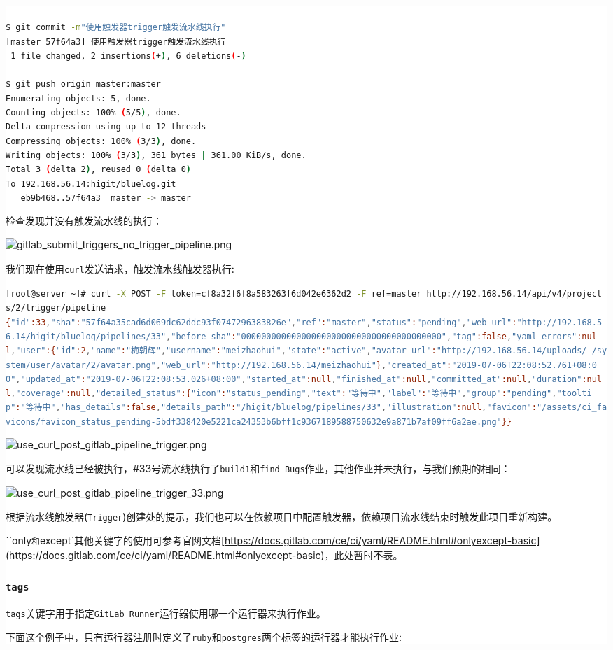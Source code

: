 ```sh                  
                                                                                           
$ git commit -m"使用触发器trigger触发流水线执行"                         
[master 57f64a3] 使用触发器trigger触发流水线执行                         
 1 file changed, 2 insertions(+), 6 deletions(-)                         
                                                                                            
$ git push origin master:master                                          
Enumerating objects: 5, done.                                            
Counting objects: 100% (5/5), done.                                      
Delta compression using up to 12 threads                                 
Compressing objects: 100% (3/3), done.                                   
Writing objects: 100% (3/3), 361 bytes | 361.00 KiB/s, done.             
Total 3 (delta 2), reused 0 (delta 0)                                    
To 192.168.56.14:higit/bluelog.git                                       
   eb9b468..57f64a3  master -> master                                    
```

检查发现并没有触发流水线的执行：

![gitlab_submit_triggers_no_trigger_pipeline.png](https://meizhaohui.gitee.io/imagebed/img/gitlab_submit_triggers_no_trigger_pipeline.png)

我们现在使用`curl`发送请求，触发流水线触发器执行:

```sh
[root@server ~]# curl -X POST -F token=cf8a32f6f8a583263f6d042e6362d2 -F ref=master http://192.168.56.14/api/v4/projects/2/trigger/pipeline
{"id":33,"sha":"57f64a35cad6d069dc62ddc93f0747296383826e","ref":"master","status":"pending","web_url":"http://192.168.56.14/higit/bluelog/pipelines/33","before_sha":"0000000000000000000000000000000000000000","tag":false,"yaml_errors":null,"user":{"id":2,"name":"梅朝辉","username":"meizhaohui","state":"active","avatar_url":"http://192.168.56.14/uploads/-/system/user/avatar/2/avatar.png","web_url":"http://192.168.56.14/meizhaohui"},"created_at":"2019-07-06T22:08:52.761+08:00","updated_at":"2019-07-06T22:08:53.026+08:00","started_at":null,"finished_at":null,"committed_at":null,"duration":null,"coverage":null,"detailed_status":{"icon":"status_pending","text":"等待中","label":"等待中","group":"pending","tooltip":"等待中","has_details":false,"details_path":"/higit/bluelog/pipelines/33","illustration":null,"favicon":"/assets/ci_favicons/favicon_status_pending-5bdf338420e5221ca24353b6bff1c9367189588750632e9a871b7af09ff6a2ae.png"}}
```

![use_curl_post_gitlab_pipeline_trigger.png](https://meizhaohui.gitee.io/imagebed/img/use_curl_post_gitlab_pipeline_trigger.png)

可以发现流水线已经被执行，#33号流水线执行了`build1`和`find Bugs`作业，其他作业并未执行，与我们预期的相同：

![use_curl_post_gitlab_pipeline_trigger_33.png](https://meizhaohui.gitee.io/imagebed/img/use_curl_post_gitlab_pipeline_trigger_33.png)

根据流水线触发器(`Trigger`)创建处的提示，我们也可以在依赖项目中配置触发器，依赖项目流水线结束时触发此项目重新构建。

``only`和`except`其他关键字的使用可参考官网文档[https://docs.gitlab.com/ce/ci/yaml/README.html#onlyexcept-basic](https://docs.gitlab.com/ce/ci/yaml/README.html#onlyexcept-basic)，此处暂时不表。

### `tags`


`tags`关键字用于指定`GitLab Runner`运行器使用哪一个运行器来执行作业。

下面这个例子中，只有运行器注册时定义了`ruby`和`postgres`两个标签的运行器才能执行作业:
